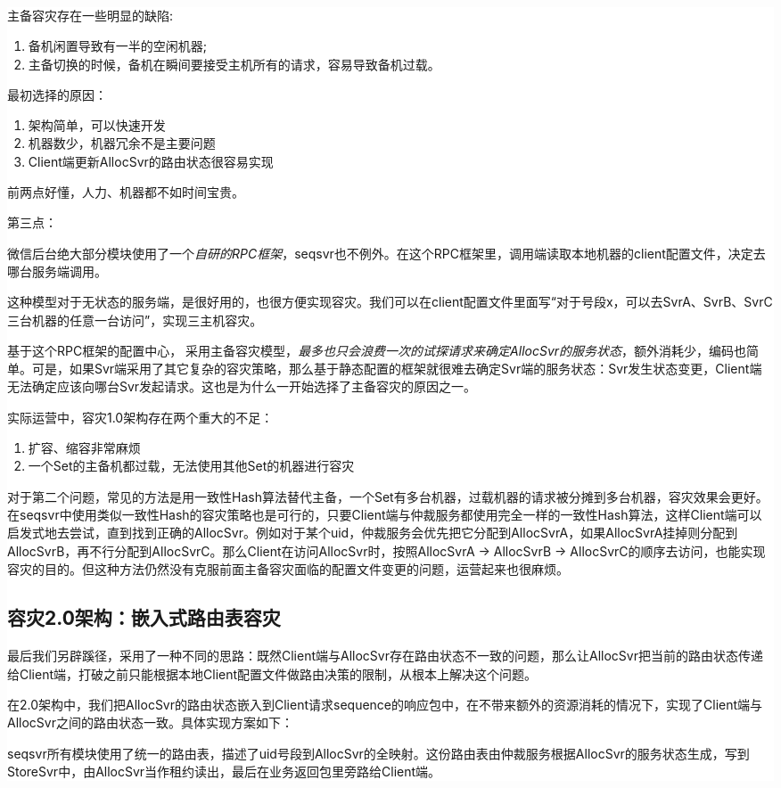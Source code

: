 主备容灾存在一些明显的缺陷:

1. 备机闲置导致有一半的空闲机器;
2. 主备切换的时候，备机在瞬间要接受主机所有的请求，容易导致备机过载。

最初选择的原因：

1. 架构简单，可以快速开发
2. 机器数少，机器冗余不是主要问题
3. Client端更新AllocSvr的路由状态很容易实现

前两点好懂，人力、机器都不如时间宝贵。

第三点：

微信后台绝大部分模块使用了一个*自研的RPC框架*，seqsvr也不例外。在这个RPC框架里，调用端读取本地机器的client配置文件，决定去哪台服务端调用。

这种模型对于无状态的服务端，是很好用的，也很方便实现容灾。我们可以在client配置文件里面写“对于号段x，可以去SvrA、SvrB、SvrC三台机器的任意一台访问”，实现三主机容灾。

基于这个RPC框架的配置中心， 采用主备容灾模型，*最多也只会浪费一次的试探请求来确定AllocSvr的服务状态*，额外消耗少，编码也简单。可是，如果Svr端采用了其它复杂的容灾策略，那么基于静态配置的框架就很难去确定Svr端的服务状态：Svr发生状态变更，Client端无法确定应该向哪台Svr发起请求。这也是为什么一开始选择了主备容灾的原因之一。

实际运营中，容灾1.0架构存在两个重大的不足：

1. 扩容、缩容非常麻烦
2. 一个Set的主备机都过载，无法使用其他Set的机器进行容灾

对于第二个问题，常见的方法是用一致性Hash算法替代主备，一个Set有多台机器，过载机器的请求被分摊到多台机器，容灾效果会更好。在seqsvr中使用类似一致性Hash的容灾策略也是可行的，只要Client端与仲裁服务都使用完全一样的一致性Hash算法，这样Client端可以启发式地去尝试，直到找到正确的AllocSvr。例如对于某个uid，仲裁服务会优先把它分配到AllocSvrA，如果AllocSvrA挂掉则分配到AllocSvrB，再不行分配到AllocSvrC。那么Client在访问AllocSvr时，按照AllocSvrA -> AllocSvrB -> AllocSvrC的顺序去访问，也能实现容灾的目的。但这种方法仍然没有克服前面主备容灾面临的配置文件变更的问题，运营起来也很麻烦。

## 容灾2.0架构：嵌入式路由表容灾

最后我们另辟蹊径，采用了一种不同的思路：既然Client端与AllocSvr存在路由状态不一致的问题，那么让AllocSvr把当前的路由状态传递给Client端，打破之前只能根据本地Client配置文件做路由决策的限制，从根本上解决这个问题。

在2.0架构中，我们把AllocSvr的路由状态嵌入到Client请求sequence的响应包中，在不带来额外的资源消耗的情况下，实现了Client端与AllocSvr之间的路由状态一致。具体实现方案如下：

seqsvr所有模块使用了统一的路由表，描述了uid号段到AllocSvr的全映射。这份路由表由仲裁服务根据AllocSvr的服务状态生成，写到StoreSvr中，由AllocSvr当作租约读出，最后在业务返回包里旁路给Client端。
